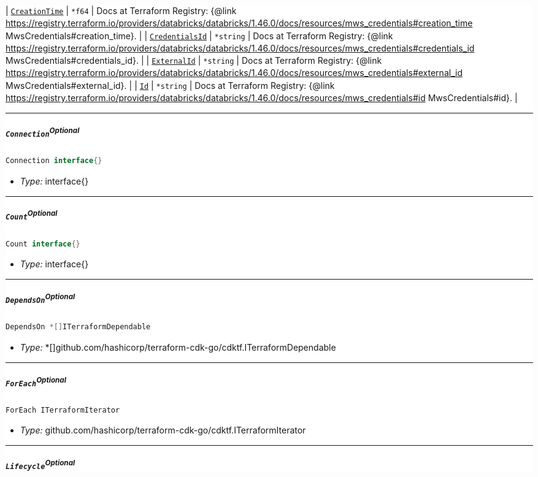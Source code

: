 | <code><a href="#@cdktf/provider-databricks.mwsCredentials.MwsCredentialsConfig.property.creationTime">CreationTime</a></code> | <code>*f64</code> | Docs at Terraform Registry: {@link https://registry.terraform.io/providers/databricks/databricks/1.46.0/docs/resources/mws_credentials#creation_time MwsCredentials#creation_time}. |
| <code><a href="#@cdktf/provider-databricks.mwsCredentials.MwsCredentialsConfig.property.credentialsId">CredentialsId</a></code> | <code>*string</code> | Docs at Terraform Registry: {@link https://registry.terraform.io/providers/databricks/databricks/1.46.0/docs/resources/mws_credentials#credentials_id MwsCredentials#credentials_id}. |
| <code><a href="#@cdktf/provider-databricks.mwsCredentials.MwsCredentialsConfig.property.externalId">ExternalId</a></code> | <code>*string</code> | Docs at Terraform Registry: {@link https://registry.terraform.io/providers/databricks/databricks/1.46.0/docs/resources/mws_credentials#external_id MwsCredentials#external_id}. |
| <code><a href="#@cdktf/provider-databricks.mwsCredentials.MwsCredentialsConfig.property.id">Id</a></code> | <code>*string</code> | Docs at Terraform Registry: {@link https://registry.terraform.io/providers/databricks/databricks/1.46.0/docs/resources/mws_credentials#id MwsCredentials#id}. |

---

##### `Connection`<sup>Optional</sup> <a name="Connection" id="@cdktf/provider-databricks.mwsCredentials.MwsCredentialsConfig.property.connection"></a>

```go
Connection interface{}
```

- *Type:* interface{}

---

##### `Count`<sup>Optional</sup> <a name="Count" id="@cdktf/provider-databricks.mwsCredentials.MwsCredentialsConfig.property.count"></a>

```go
Count interface{}
```

- *Type:* interface{}

---

##### `DependsOn`<sup>Optional</sup> <a name="DependsOn" id="@cdktf/provider-databricks.mwsCredentials.MwsCredentialsConfig.property.dependsOn"></a>

```go
DependsOn *[]ITerraformDependable
```

- *Type:* *[]github.com/hashicorp/terraform-cdk-go/cdktf.ITerraformDependable

---

##### `ForEach`<sup>Optional</sup> <a name="ForEach" id="@cdktf/provider-databricks.mwsCredentials.MwsCredentialsConfig.property.forEach"></a>

```go
ForEach ITerraformIterator
```

- *Type:* github.com/hashicorp/terraform-cdk-go/cdktf.ITerraformIterator

---

##### `Lifecycle`<sup>Optional</sup> <a name="Lifecycle" id="@cdktf/provider-databricks.mwsCredentials.MwsCredentialsConfig.property.lifecycle"></a>
